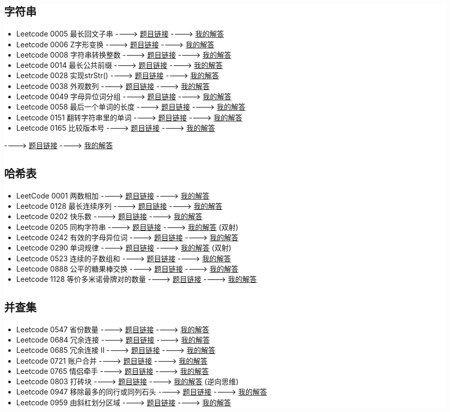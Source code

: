 

## 字符串

* Leetcode 0005 最长回文子串 ----> [题目链接](https://leetcode-cn.com/problems/longest-palindromic-substring/) ----> [我的解答]()  
* Leetcode 0006 Z字形变换 ----> [题目链接](https://leetcode-cn.com/problems/zigzag-conversion/) ----> [我的解答]()  
* Leetcode 0008 字符串转换整数 ----> [题目链接](https://leetcode-cn.com/problems/string-to-integer-atoi/) ----> [我的解答]()  
* Leetcode 0014 最长公共前缀 ----> [题目链接](https://leetcode-cn.com/problems/longest-common-prefix/) ----> [我的解答]() 
* Leetcode 0028 实现strStr() ----> [题目链接](https://leetcode-cn.com/problems/implement-strstr/) ----> [我的解答]() 
* Leetcode 0038 外观数列 ----> [题目链接](https://leetcode-cn.com/problems/count-and-say/) ----> [我的解答]() 
* Leetcode 0049 字母异位词分组 ----> [题目链接](https://leetcode-cn.com/problems/group-anagrams/) ----> [我的解答]() 
* Leetcode 0058 最后一个单词的长度 ----> [题目链接](https://leetcode-cn.com/problems/length-of-last-word/) ----> [我的解答]() 
* Leetcode 0151 翻转字符串里的单词 ----> [题目链接](https://leetcode-cn.com/problems/reverse-words-in-a-string/) ----> [我的解答]()  
* Leetcode 0165 比较版本号 ----> [题目链接](https://leetcode-cn.com/problems/compare-version-numbers/) ----> [我的解答]()  

 ----> [题目链接]() ----> [我的解答]()  



## 哈希表

* LeetCode 0001 两数相加 ----> [题目链接](https://leetcode-cn.com/problems/two-sum/) ----> [我的解答]() 
* Leetcode 0128 最长连续序列 ----> [题目链接](https://leetcode-cn.com/problems/longest-consecutive-sequence/) ----> [我的解答]()  
* Leetcode 0202 快乐数 ----> [题目链接](https://leetcode-cn.com/problems/happy-number/) ----> [我的解答]()  
* Leetcode 0205 同构字符串 ----> [题目链接](https://leetcode-cn.com/problems/isomorphic-strings/) ----> [我的解答]()  (双射)
* Leetcode 0242 有效的字母异位词 ----> [题目链接](https://leetcode-cn.com/problems/valid-anagram/) ----> [我的解答]()  
* Leetcode 0290 单词规律 ----> [题目链接](https://leetcode-cn.com/problems/word-pattern/) ----> [我的解答]()  (双射)
* Leetcode 0523 连续的子数组和 ----> [题目链接](https://leetcode-cn.com/problems/continuous-subarray-sum/) ----> [我的解答]()  
* Leetcode 0888 公平的糖果棒交换 ----> [题目链接](https://leetcode-cn.com/problems/fair-candy-swap/) ----> [我的解答]()  
* Leetcode 1128 等价多米诺骨牌对的数量 ----> [题目链接](https://leetcode-cn.com/problems/number-of-equivalent-domino-pairs/) ----> [我的解答]()  



## 并查集

* Leetcode 0547 省份数量 ----> [题目链接](https://leetcode-cn.com/problems/number-of-provinces/) ----> [我的解答]() 
* Leetcode 0684 冗余连接 ----> [题目链接](https://leetcode-cn.com/problems/redundant-connection/) ----> [我的解答]()  
* Leetcode 0685 冗余连接 II ----> [题目链接](https://leetcode-cn.com/problems/redundant-connection-ii/) ----> [我的解答]()  
* Leetcode 0721 账户合并 ----> [题目链接](https://leetcode-cn.com/problems/accounts-merge/) ----> [我的解答]()  
* Leetcode 0765 情侣牵手 ----> [题目链接](https://leetcode-cn.com/problems/couples-holding-hands/) ----> [我的解答]()  
* Leetcode 0803 打砖块 ----> [题目链接](https://leetcode-cn.com/problems/bricks-falling-when-hit/) ----> [我的解答]()  (逆向思维)
* Leetcode 0947 移除最多的同行或同列石头 ----> [题目链接](https://leetcode-cn.com/problems/most-stones-removed-with-same-row-or-column/) ----> [我的解答]()  
* Leetcode 0959 由斜杠划分区域 ----> [题目链接](https://leetcode-cn.com/problems/regions-cut-by-slashes/) ----> [我的解答]()  